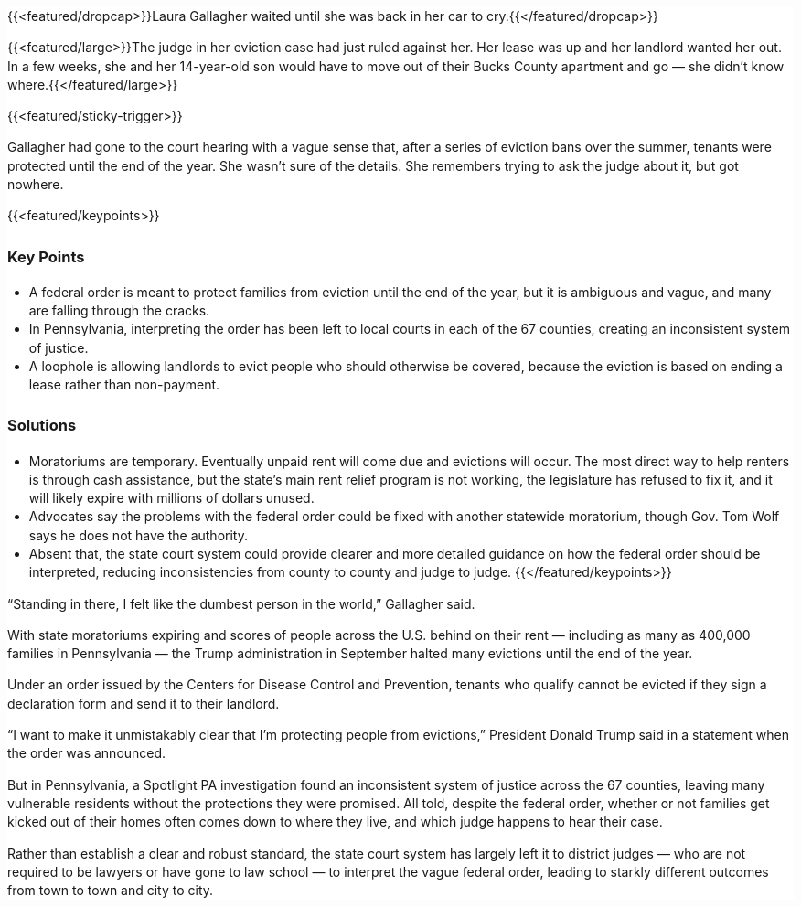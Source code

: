 {{<featured/dropcap>}}Laura Gallagher waited until she was back in her car to cry.{{</featured/dropcap>}}

{{<featured/large>}}The judge in her eviction case had just ruled against her. Her lease was up and her landlord wanted her out. In a few weeks, she and her 14-year-old son would have to move out of their Bucks County apartment and go — she didn’t know where.{{</featured/large>}}

{{<featured/sticky-trigger>}}

Gallagher had gone to the court hearing with a vague sense that, after a series of eviction bans over the summer, tenants were protected until the end of the year. She wasn’t sure of the details. She remembers trying to ask the judge about it, but got nowhere.

{{<featured/keypoints>}}
### Key Points
- A federal order is meant to protect families from eviction until the end of the year, but it is ambiguous and vague, and many are falling through the cracks.
- In Pennsylvania, interpreting the order has been left to local courts in each of the 67 counties, creating an inconsistent system of justice.
- A loophole is allowing landlords to evict people who should otherwise be covered, because the eviction is based on ending a lease rather than non-payment.

### Solutions
- Moratoriums are temporary. Eventually unpaid rent will come due and evictions will occur. The most direct way to help renters is through cash assistance, but the state’s main rent relief program is not working, the legislature has refused to fix it, and it will likely expire with millions of dollars unused.
- Advocates say the problems with the federal order could be fixed with another statewide moratorium, though Gov. Tom Wolf says he does not have the authority.
- Absent that, the state court system could provide clearer and more detailed guidance on how the federal order should be interpreted, reducing inconsistencies from county to county and judge to judge.
{{</featured/keypoints>}}

“Standing in there, I felt like the dumbest person in the world,” Gallagher said.

With state moratoriums expiring and scores of people across the U.S. behind on their rent — including as many as 400,000 families in Pennsylvania — the Trump administration in September halted many evictions until the end of the year.

Under an order issued by the Centers for Disease Control and Prevention, tenants who qualify cannot be evicted if they sign a declaration form and send it to their landlord.

“I want to make it unmistakably clear that I’m protecting people from evictions,” President Donald Trump said in a statement when the order was announced.

But in Pennsylvania, a Spotlight PA investigation found an inconsistent system of justice across the 67 counties, leaving many vulnerable residents without the protections they were promised. All told, despite the federal order, whether or not families get kicked out of their homes often comes down to where they live, and which judge happens to hear their case.

Rather than establish a clear and robust standard, the state court system has largely left it to district judges — who are not required to be lawyers or have gone to law school — to interpret the vague federal order, leading to starkly different outcomes from town to town and city to city.

